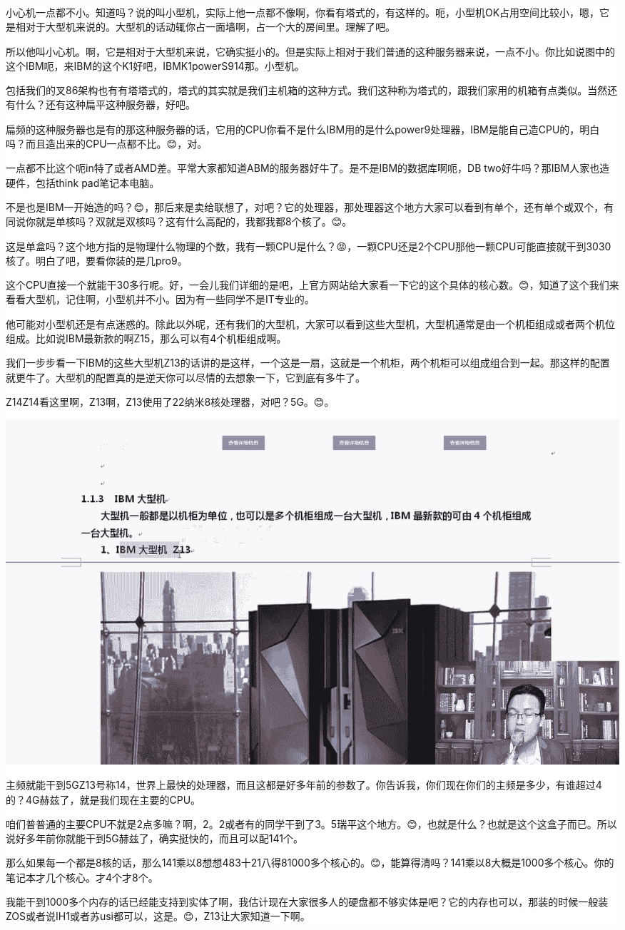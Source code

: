 小心机一点都不小。知道吗？说的叫小型机，实际上他一点都不像啊，你看有塔式的，有这样的。呃，小型机OK占用空间比较小，嗯，它是相对于大型机来说的。大型机的话动辄你占一面墙啊，占一个大的房间里。理解了吧。

所以他叫小心机。啊，它是相对于大型机来说，它确实挺小的。但是实际上相对于我们普通的这种服务器来说，一点不小。你比如说图中的这个IBM呃，来IBM的这个K1好吧，IBMK1powerS914那。小型机。

包括我们的叉86架构也有有塔塔式的，塔式的其实就是我们主机箱的这种方式。我们这种称为塔式的，跟我们家用的机箱有点类似。当然还有什么？还有这种扁平这种服务器，好吧。

扁频的这种服务器也是有的那这种服务器的话，它用的CPU你看不是什么IBM用的是什么power9处理器，IBM是能自己造CPU的，明白吗？而且造出来的CPU一点都不比。😊，对。

一点都不比这个呃in特了或者AMD差。平常大家都知道ABM的服务器好牛了。是不是IBM的数据库啊呃，DB two好牛吗？那IBM人家也造硬件，包括think pad笔记本电脑。

不是也是IBM一开始造的吗？😊，那后来是卖给联想了，对吧？它的处理器，那处理器这个地方大家可以看到有单个，还有单个或双个，有同说你就是单核吗？双就是双核吗？这有什么高配的，我都我都8个核了。😊。

这是单盒吗？这个地方指的是物理什么物理的个数，我有一颗CPU是什么？😡，一颗CPU还是2个CPU那他一颗CPU可能直接就干到3030核了。明白了吧，要看你装的是几pro9。

这个CPU直接一个就能干30多行呢。好，一会儿我们详细的是吧，上官方网站给大家看一下它的这个具体的核心数。😊，知道了这个我们来看看大型机，记住啊，小型机并不小。因为有一些同学不是IT专业的。

他可能对小型机还是有点迷惑的。除此以外呢，还有我们的大型机，大家可以看到这些大型机，大型机通常是由一个机柜组成或者两个机位组成。比如说IBM最新款的啊Z15，那么可以有4个机柜组成啊。

我们一步步看一下IBM的这些大型机Z13的话讲的是这样，一个这是一扇，这就是一个机柜，两个机柜可以组成组合到一起。那这样的配置就更牛了。大型机的配置真的是逆天你可以尽情的去想象一下，它到底有多牛了。

Z14Z14看这里啊，Z13啊，Z13使用了22纳米8核处理器，对吧？5G。😊。

![](img/5ec6ec2726c71baf16c6ad2e1d608258_19.png)

主频就能干到5GZ13号称14，世界上最快的处理器，而且这都是好多年前的参数了。你告诉我，你们现在你们的主频是多少，有谁超过4的？4G赫兹了，就是我们现在主要的CPU。

咱们普普通的主要CPU不就是2点多嘛？啊，2。2或者有的同学干到了3。5瑞平这个地方。😊，也就是什么？也就是这个这盒子而已。所以说好多年前你就能干到5G赫兹了，确实挺快的，而且可以配141个。

那么如果每一个都是8核的话，那么141乘以8想想483十21八得81000多个核心的。😊，能算得清吗？141乘以8大概是1000多个核心。你的笔记本才几个核心。才4个才8个。

我能干到1000多个内存的话已经能支持到实体了啊，我估计现在大家很多人的硬盘都不够实体是吧？它的内存也可以，那装的时候一般装ZOS或者说IH1或者苏usi都可以，这是。😊，Z13让大家知道一下啊。
